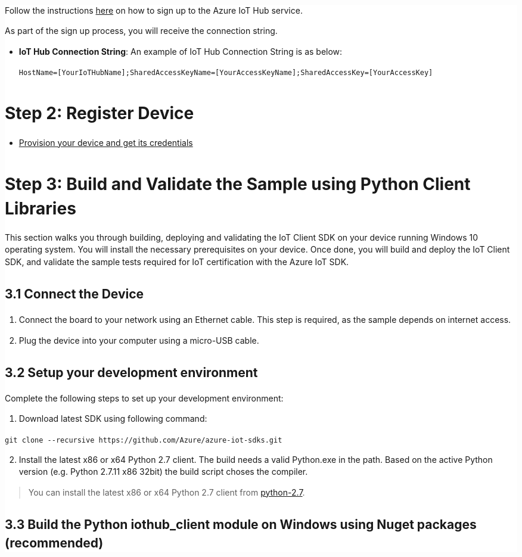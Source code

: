 Follow the instructions [here](https://account.windowsazure.com/signup?offer=ms-azr-0044p) on how to sign up to the Azure IoT Hub service.

As part of the sign up process, you will receive the connection string.

-   **IoT Hub Connection String**: An example of IoT Hub Connection String is as below:

        HostName=[YourIoTHubName];SharedAccessKeyName=[YourAccessKeyName];SharedAccessKey=[YourAccessKey]

<a name="Step_2_Register"></a>
# Step 2: Register Device

- [Provision your device and get its credentials](<https://github.com/Azure/azure-iot-sdks/blob/master/doc/manage_iot_hub.md>)

<a name="Step_3_Build_and_Validate"></a>
# Step 3: Build and Validate the Sample using Python Client Libraries 

This section walks you through building, deploying and validating the IoT Client SDK on your device running Windows 10 operating system. You will install the necessary prerequisites on your device. Once done, you will build and deploy the IoT Client SDK, and validate the sample tests required for IoT certification with the Azure IoT SDK.

<a name="Step_3_1_Connect"></a>
## 3.1 Connect the Device

1.  Connect the board to your network using an Ethernet cable. This step
    is required, as the sample depends on internet access.

2.  Plug the device into your computer using a micro-USB cable.

<a name="Step_3_2_Setup"></a>
## 3.2  Setup your development environment

Complete the following steps to set up your development environment:

1. Download latest SDK using following command:
  
  ```
  git clone --recursive https://github.com/Azure/azure-iot-sdks.git
  ```

2. Install the latest x86 or x64 Python 2.7 client. The build needs a valid Python.exe in the path. Based on the active Python version (e.g. Python 2.7.11 x86 32bit) the build script choses the compiler.

> You can install the latest x86 or x64 Python 2.7 client from [python-2.7](https://www.python.org/downloads/).

<a name="Step_3_2_Build"></a>
## 3.3  Build the Python iothub_client module on Windows using Nuget packages (recommended)
